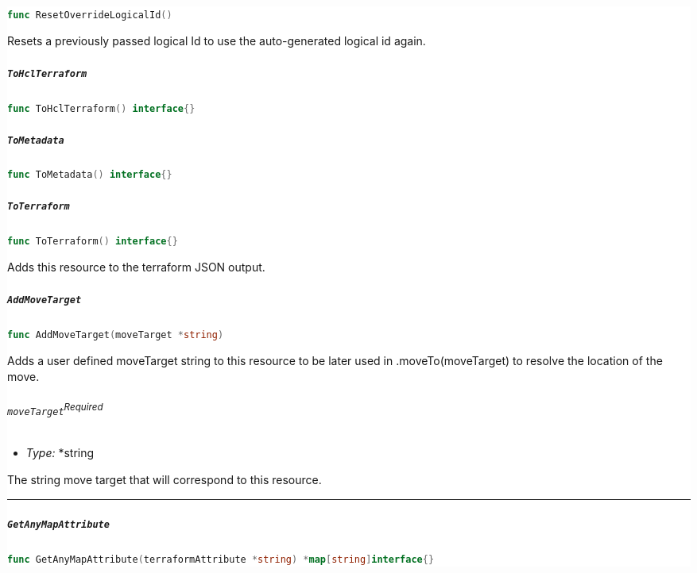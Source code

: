 ```go
func ResetOverrideLogicalId()
```

Resets a previously passed logical Id to use the auto-generated logical id again.

##### `ToHclTerraform` <a name="ToHclTerraform" id="@cdktf/provider-azurerm.automationVariableDatetime.AutomationVariableDatetime.toHclTerraform"></a>

```go
func ToHclTerraform() interface{}
```

##### `ToMetadata` <a name="ToMetadata" id="@cdktf/provider-azurerm.automationVariableDatetime.AutomationVariableDatetime.toMetadata"></a>

```go
func ToMetadata() interface{}
```

##### `ToTerraform` <a name="ToTerraform" id="@cdktf/provider-azurerm.automationVariableDatetime.AutomationVariableDatetime.toTerraform"></a>

```go
func ToTerraform() interface{}
```

Adds this resource to the terraform JSON output.

##### `AddMoveTarget` <a name="AddMoveTarget" id="@cdktf/provider-azurerm.automationVariableDatetime.AutomationVariableDatetime.addMoveTarget"></a>

```go
func AddMoveTarget(moveTarget *string)
```

Adds a user defined moveTarget string to this resource to be later used in .moveTo(moveTarget) to resolve the location of the move.

###### `moveTarget`<sup>Required</sup> <a name="moveTarget" id="@cdktf/provider-azurerm.automationVariableDatetime.AutomationVariableDatetime.addMoveTarget.parameter.moveTarget"></a>

- *Type:* *string

The string move target that will correspond to this resource.

---

##### `GetAnyMapAttribute` <a name="GetAnyMapAttribute" id="@cdktf/provider-azurerm.automationVariableDatetime.AutomationVariableDatetime.getAnyMapAttribute"></a>

```go
func GetAnyMapAttribute(terraformAttribute *string) *map[string]interface{}
```
